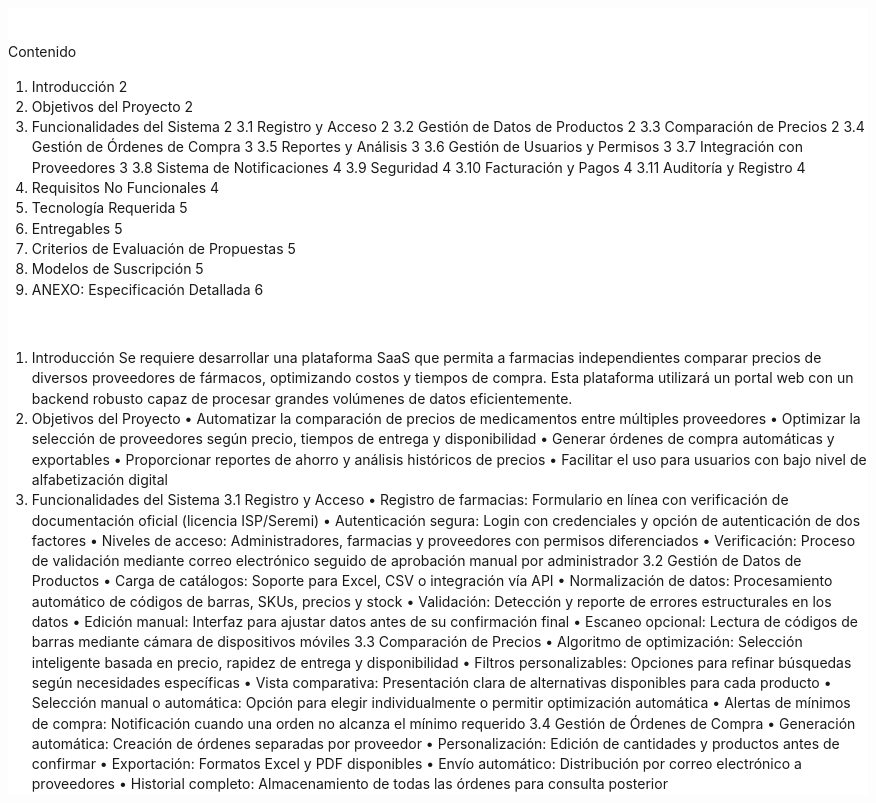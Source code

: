 

 

Contenido
1.	Introducción	2
2.	Objetivos del Proyecto	2
3.	Funcionalidades del Sistema	2
3.1 Registro y Acceso	2
3.2 Gestión de Datos de Productos	2
3.3 Comparación de Precios	2
3.4 Gestión de Órdenes de Compra	3
3.5 Reportes y Análisis	3
3.6 Gestión de Usuarios y Permisos	3
3.7 Integración con Proveedores	3
3.8 Sistema de Notificaciones	4
3.9 Seguridad	4
3.10 Facturación y Pagos	4
3.11 Auditoría y Registro	4
4. Requisitos No Funcionales	4
5. Tecnología Requerida	5
6. Entregables	5
7. Criterios de Evaluación de Propuestas	5
8. Modelos de Suscripción	5
4.	ANEXO: Especificación Detallada	6

 
1.	Introducción
Se requiere desarrollar una plataforma SaaS que permita a farmacias independientes comparar precios de diversos proveedores de fármacos, optimizando costos y tiempos de compra. Esta plataforma utilizará un portal web con un backend robusto capaz de procesar grandes volúmenes de datos eficientemente.
2.	Objetivos del Proyecto
•	Automatizar la comparación de precios de medicamentos entre múltiples proveedores
•	Optimizar la selección de proveedores según precio, tiempos de entrega y disponibilidad
•	Generar órdenes de compra automáticas y exportables
•	Proporcionar reportes de ahorro y análisis históricos de precios
•	Facilitar el uso para usuarios con bajo nivel de alfabetización digital
3.	Funcionalidades del Sistema
3.1 Registro y Acceso
•	Registro de farmacias: Formulario en línea con verificación de documentación oficial (licencia ISP/Seremi)
•	Autenticación segura: Login con credenciales y opción de autenticación de dos factores
•	Niveles de acceso: Administradores, farmacias y proveedores con permisos diferenciados
•	Verificación: Proceso de validación mediante correo electrónico seguido de aprobación manual por administrador
3.2 Gestión de Datos de Productos
•	Carga de catálogos: Soporte para Excel, CSV o integración vía API
•	Normalización de datos: Procesamiento automático de códigos de barras, SKUs, precios y stock
•	Validación: Detección y reporte de errores estructurales en los datos
•	Edición manual: Interfaz para ajustar datos antes de su confirmación final
•	Escaneo opcional: Lectura de códigos de barras mediante cámara de dispositivos móviles
3.3 Comparación de Precios
•	Algoritmo de optimización: Selección inteligente basada en precio, rapidez de entrega y disponibilidad
•	Filtros personalizables: Opciones para refinar búsquedas según necesidades específicas
•	Vista comparativa: Presentación clara de alternativas disponibles para cada producto
•	Selección manual o automática: Opción para elegir individualmente o permitir optimización automática
•	Alertas de mínimos de compra: Notificación cuando una orden no alcanza el mínimo requerido
3.4 Gestión de Órdenes de Compra
•	Generación automática: Creación de órdenes separadas por proveedor
•	Personalización: Edición de cantidades y productos antes de confirmar
•	Exportación: Formatos Excel y PDF disponibles
•	Envío automático: Distribución por correo electrónico a proveedores
•	Historial completo: Almacenamiento de todas las órdenes para consulta posterior